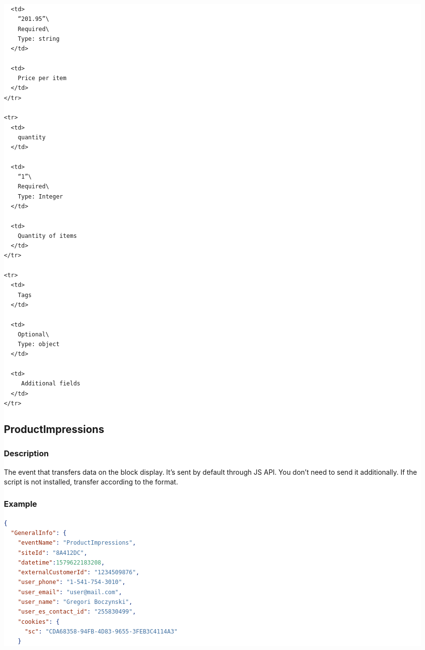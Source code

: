       <td>
        “201.95”\
        Required\
        Type: string
      </td>

      <td>
        Price per item
      </td>
    </tr>

    <tr>
      <td>
        quantity
      </td>

      <td>
        “1”\
        Required\
        Type: Integer
      </td>

      <td>
        Quantity of items
      </td>
    </tr>

    <tr>
      <td>
        Tags
      </td>

      <td>
        Optional\
        Type: object
      </td>

      <td>
         Additional fields
      </td>
    </tr>
  </tbody>
</Table>

## ProductImpressions

### Description

The event that transfers data on the block display. It’s sent by default through JS API. You don’t need to send it additionally. If the script is not installed, transfer according to the format.

### Example

```json
{
  "GeneralInfo": {
    "eventName": "ProductImpressions",
    "siteId": "8A412DC",
    "datetime":1579622183208,
    "externalCustomerId": "1234509876",
    "user_phone": "1-541-754-3010",
    "user_email": "user@mail.com",
    "user_name": "Gregori Boczynski",
    "user_es_contact_id": "255830499",
    "cookies": {
      "sc": "CDA68358-94FB-4D83-9655-3FEB3C4114A3"
    }
```